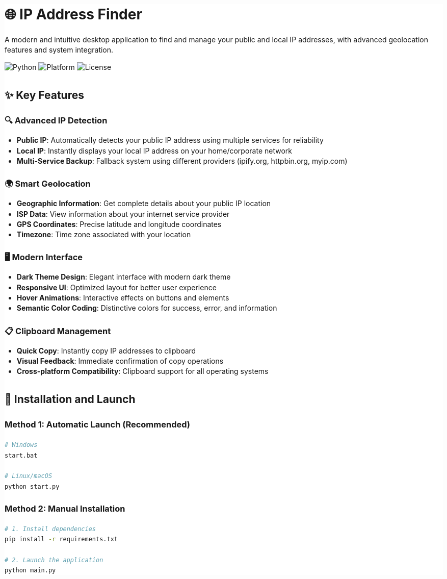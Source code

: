 # 🌐 IP Address Finder

A modern and intuitive desktop application to find and manage your public and local IP addresses, with advanced geolocation features and system integration.

![Python](https://img.shields.io/badge/Python-3.7+-blue.svg)
![Platform](https://img.shields.io/badge/Platform-Windows%20%7C%20Linux%20%7C%20macOS-brightgreen.svg)
![License](https://img.shields.io/badge/License-MIT-green.svg)

## ✨ Key Features

### 🔍 **Advanced IP Detection**
- **Public IP**: Automatically detects your public IP address using multiple services for reliability
- **Local IP**: Instantly displays your local IP address on your home/corporate network
- **Multi-Service Backup**: Fallback system using different providers (ipify.org, httpbin.org, myip.com)

### 🌍 **Smart Geolocation**
- **Geographic Information**: Get complete details about your public IP location
- **ISP Data**: View information about your internet service provider
- **GPS Coordinates**: Precise latitude and longitude coordinates
- **Timezone**: Time zone associated with your location

### 🖥️ **Modern Interface**
- **Dark Theme Design**: Elegant interface with modern dark theme
- **Responsive UI**: Optimized layout for better user experience
- **Hover Animations**: Interactive effects on buttons and elements
- **Semantic Color Coding**: Distinctive colors for success, error, and information

### 📋 **Clipboard Management**
- **Quick Copy**: Instantly copy IP addresses to clipboard
- **Visual Feedback**: Immediate confirmation of copy operations
- **Cross-platform Compatibility**: Clipboard support for all operating systems

## 🚀 Installation and Launch

### Method 1: Automatic Launch (Recommended)
```bash
# Windows
start.bat

# Linux/macOS
python start.py
```

### Method 2: Manual Installation
```bash
# 1. Install dependencies
pip install -r requirements.txt

# 2. Launch the application
python main.py
```
